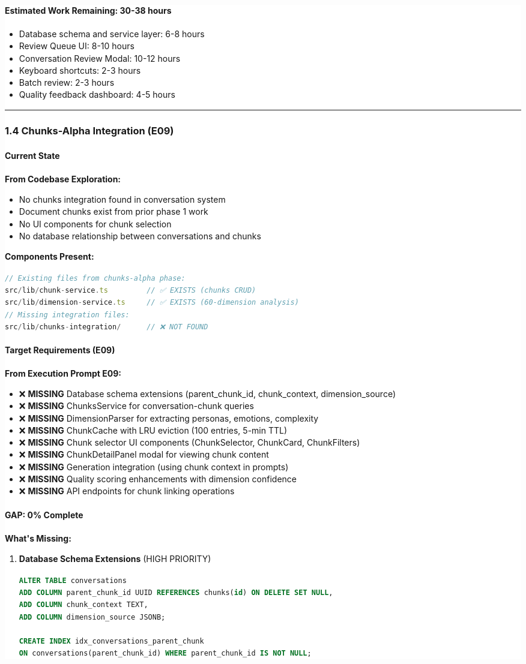 #### Estimated Work Remaining: **30-38 hours**
- Database schema and service layer: 6-8 hours
- Review Queue UI: 8-10 hours
- Conversation Review Modal: 10-12 hours
- Keyboard shortcuts: 2-3 hours
- Batch review: 2-3 hours
- Quality feedback dashboard: 4-5 hours

---

### 1.4 Chunks-Alpha Integration (E09)

#### Current State
**From Codebase Exploration:**
- No chunks integration found in conversation system
- Document chunks exist from prior phase 1 work
- No UI components for chunk selection
- No database relationship between conversations and chunks

**Components Present:**
```typescript
// Existing files from chunks-alpha phase:
src/lib/chunk-service.ts         // ✅ EXISTS (chunks CRUD)
src/lib/dimension-service.ts     // ✅ EXISTS (60-dimension analysis)
// Missing integration files:
src/lib/chunks-integration/      // ❌ NOT FOUND
```

#### Target Requirements (E09)
**From Execution Prompt E09:**
- ❌ **MISSING** Database schema extensions (parent_chunk_id, chunk_context, dimension_source)
- ❌ **MISSING** ChunksService for conversation-chunk queries
- ❌ **MISSING** DimensionParser for extracting personas, emotions, complexity
- ❌ **MISSING** ChunkCache with LRU eviction (100 entries, 5-min TTL)
- ❌ **MISSING** Chunk selector UI components (ChunkSelector, ChunkCard, ChunkFilters)
- ❌ **MISSING** ChunkDetailPanel modal for viewing chunk content
- ❌ **MISSING** Generation integration (using chunk context in prompts)
- ❌ **MISSING** Quality scoring enhancements with dimension confidence
- ❌ **MISSING** API endpoints for chunk linking operations

#### GAP: **0% Complete**
**What's Missing:**
1. **Database Schema Extensions** (HIGH PRIORITY)
   ```sql
   ALTER TABLE conversations
   ADD COLUMN parent_chunk_id UUID REFERENCES chunks(id) ON DELETE SET NULL,
   ADD COLUMN chunk_context TEXT,
   ADD COLUMN dimension_source JSONB;

   CREATE INDEX idx_conversations_parent_chunk
   ON conversations(parent_chunk_id) WHERE parent_chunk_id IS NOT NULL;
   ```
